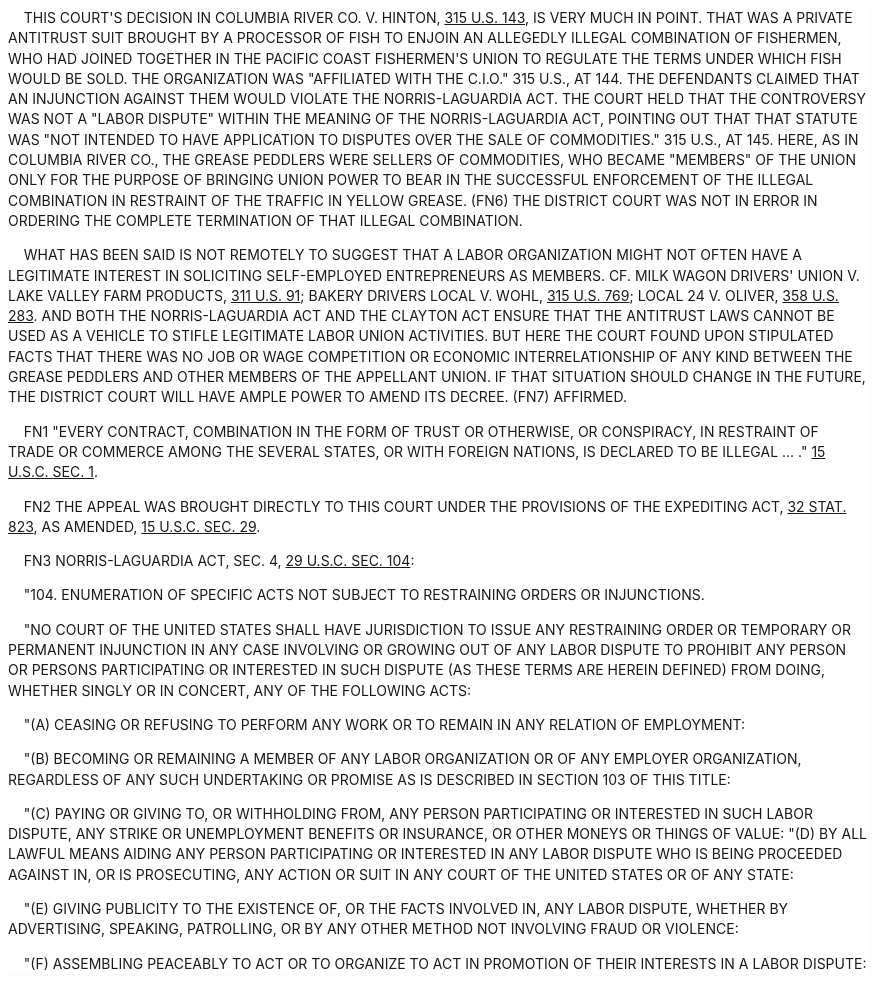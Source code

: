     THIS COURT'S DECISION IN COLUMBIA RIVER CO. V. HINTON, [315 U.S. 143][/us/courts/scotus/usReporter/315/143], IS VERY MUCH IN POINT.  THAT WAS A PRIVATE ANTITRUST SUIT BROUGHT BY A PROCESSOR OF FISH TO ENJOIN AN ALLEGEDLY ILLEGAL COMBINATION OF FISHERMEN, WHO HAD JOINED TOGETHER IN THE PACIFIC COAST FISHERMEN'S UNION TO REGULATE THE TERMS UNDER WHICH FISH WOULD BE SOLD.  THE ORGANIZATION WAS "AFFILIATED WITH THE C.I.O."  315 U.S., AT 144.  THE DEFENDANTS CLAIMED THAT AN INJUNCTION AGAINST THEM WOULD VIOLATE THE NORRIS-LAGUARDIA ACT.  THE COURT HELD THAT THE CONTROVERSY WAS NOT A "LABOR DISPUTE" WITHIN THE MEANING OF THE NORRIS-LAGUARDIA ACT, POINTING OUT THAT THAT STATUTE WAS "NOT INTENDED TO HAVE APPLICATION TO DISPUTES OVER THE SALE OF COMMODITIES."  315 U.S., AT 145.  HERE, AS IN COLUMBIA RIVER CO., THE GREASE PEDDLERS WERE SELLERS OF COMMODITIES, WHO BECAME "MEMBERS" OF THE UNION ONLY FOR THE PURPOSE OF BRINGING UNION POWER TO BEAR IN THE SUCCESSFUL ENFORCEMENT OF THE ILLEGAL COMBINATION IN RESTRAINT OF THE TRAFFIC IN YELLOW GREASE.  (FN6)  THE DISTRICT COURT WAS NOT IN ERROR IN ORDERING THE COMPLETE TERMINATION OF THAT ILLEGAL COMBINATION.

    WHAT HAS BEEN SAID IS NOT REMOTELY TO SUGGEST THAT A LABOR ORGANIZATION MIGHT NOT OFTEN HAVE A LEGITIMATE INTEREST IN SOLICITING SELF-EMPLOYED ENTREPRENEURS AS MEMBERS.  CF. MILK WAGON DRIVERS' UNION V. LAKE VALLEY FARM PRODUCTS, [311 U.S. 91][/us/courts/scotus/usReporter/311/91]; BAKERY DRIVERS LOCAL V. WOHL, [315 U.S. 769][/us/courts/scotus/usReporter/315/769]; LOCAL 24 V. OLIVER, [358 U.S. 283][/us/courts/scotus/usReporter/358/283].  AND BOTH THE NORRIS-LAGUARDIA ACT AND THE CLAYTON ACT ENSURE THAT THE ANTITRUST LAWS CANNOT BE USED AS A VEHICLE TO STIFLE LEGITIMATE LABOR UNION ACTIVITIES.  BUT HERE THE COURT FOUND UPON STIPULATED FACTS THAT THERE WAS NO JOB OR WAGE COMPETITION OR ECONOMIC INTERRELATIONSHIP OF ANY KIND BETWEEN THE GREASE PEDDLERS AND OTHER MEMBERS OF THE APPELLANT UNION.  IF THAT SITUATION SHOULD CHANGE IN THE FUTURE, THE DISTRICT COURT WILL HAVE AMPLE POWER TO AMEND ITS DECREE.  (FN7)  AFFIRMED.

    FN1  "EVERY CONTRACT, COMBINATION IN THE FORM OF TRUST OR OTHERWISE, OR CONSPIRACY, IN RESTRAINT OF TRADE OR COMMERCE AMONG THE SEVERAL STATES, OR WITH FOREIGN NATIONS, IS DECLARED TO BE ILLEGAL ...  ."  [15 U.S.C. SEC. 1][/us/usc/t15/s1].

    FN2  THE APPEAL WAS BROUGHT DIRECTLY TO THIS COURT UNDER THE PROVISIONS OF THE EXPEDITING ACT, [32 STAT. 823][/us/stat/32/823], AS AMENDED, [15 U.S.C. SEC. 29][/us/usc/t15/s29].

    FN3  NORRIS-LAGUARDIA ACT, SEC. 4, [29 U.S.C. SEC. 104][/us/usc/t29/s104]:

    "104.  ENUMERATION OF SPECIFIC ACTS NOT SUBJECT TO RESTRAINING ORDERS OR INJUNCTIONS.

    "NO COURT OF THE UNITED STATES SHALL HAVE JURISDICTION TO ISSUE ANY RESTRAINING ORDER OR TEMPORARY OR PERMANENT INJUNCTION IN ANY CASE INVOLVING OR GROWING OUT OF ANY LABOR DISPUTE TO PROHIBIT ANY PERSON OR PERSONS PARTICIPATING OR INTERESTED IN SUCH DISPUTE (AS THESE TERMS ARE HEREIN DEFINED) FROM DOING, WHETHER SINGLY OR IN CONCERT, ANY OF THE FOLLOWING ACTS:

    "(A)  CEASING OR REFUSING TO PERFORM ANY WORK OR TO REMAIN IN ANY RELATION OF EMPLOYMENT:

    "(B)  BECOMING OR REMAINING A MEMBER OF ANY LABOR ORGANIZATION OR OF ANY EMPLOYER ORGANIZATION, REGARDLESS OF ANY SUCH UNDERTAKING OR PROMISE AS IS DESCRIBED IN SECTION 103 OF THIS TITLE:

    "(C)  PAYING OR GIVING TO, OR WITHHOLDING FROM, ANY PERSON PARTICIPATING OR INTERESTED IN SUCH LABOR DISPUTE, ANY STRIKE OR UNEMPLOYMENT BENEFITS OR INSURANCE, OR OTHER MONEYS OR THINGS OF VALUE: "(D)  BY ALL LAWFUL MEANS AIDING ANY PERSON PARTICIPATING OR INTERESTED IN ANY LABOR DISPUTE WHO IS BEING PROCEEDED AGAINST IN, OR IS PROSECUTING, ANY ACTION OR SUIT IN ANY COURT OF THE UNITED STATES OR OF ANY STATE:

    "(E)  GIVING PUBLICITY TO THE EXISTENCE OF, OR THE FACTS INVOLVED IN, ANY LABOR DISPUTE, WHETHER BY ADVERTISING, SPEAKING, PATROLLING, OR BY ANY OTHER METHOD NOT INVOLVING FRAUD OR VIOLENCE:

    "(F)  ASSEMBLING PEACEABLY TO ACT OR TO ORGANIZE TO ACT IN PROMOTION OF THEIR INTERESTS IN A LABOR DISPUTE:


[/us/courts/scotus/usReporter/371/94]: https://publicdocs.github.io/go/links?ns=uslm-x&ref=%2Fus%2Fcourts%2Fscotus%2FusReporter%2F371%2F94
[/us/courts/scotus/usReporter/323/386]: https://publicdocs.github.io/go/links?ns=uslm-x&ref=%2Fus%2Fcourts%2Fscotus%2FusReporter%2F323%2F386
[/us/courts/scotus/usReporter/325/797]: https://publicdocs.github.io/go/links?ns=uslm-x&ref=%2Fus%2Fcourts%2Fscotus%2FusReporter%2F325%2F797
[/us/courts/scotus/usReporter/315/143]: https://publicdocs.github.io/go/links?ns=uslm-x&ref=%2Fus%2Fcourts%2Fscotus%2FusReporter%2F315%2F143
[/us/courts/scotus/usReporter/311/91]: https://publicdocs.github.io/go/links?ns=uslm-x&ref=%2Fus%2Fcourts%2Fscotus%2FusReporter%2F311%2F91
[/us/courts/scotus/usReporter/315/769]: https://publicdocs.github.io/go/links?ns=uslm-x&ref=%2Fus%2Fcourts%2Fscotus%2FusReporter%2F315%2F769
[/us/courts/scotus/usReporter/358/283]: https://publicdocs.github.io/go/links?ns=uslm-x&ref=%2Fus%2Fcourts%2Fscotus%2FusReporter%2F358%2F283
[/us/usc/t15/s1]: https://publicdocs.github.io/go/links?ns=uslm&ref=%2Fus%2Fusc%2Ft15%2Fs1
[/us/stat/32/823]: https://publicdocs.github.io/go/links?ns=uslm&ref=%2Fus%2Fstat%2F32%2F823
[/us/usc/t15/s29]: https://publicdocs.github.io/go/links?ns=uslm&ref=%2Fus%2Fusc%2Ft15%2Fs29
[/us/usc/t29/s104]: https://publicdocs.github.io/go/links?ns=uslm&ref=%2Fus%2Fusc%2Ft29%2Fs104
[/us/stat/47/70]: https://publicdocs.github.io/go/links?ns=uslm&ref=%2Fus%2Fstat%2F47%2F70
[/us/usc/t15/s17]: https://publicdocs.github.io/go/links?ns=uslm&ref=%2Fus%2Fusc%2Ft15%2Fs17
[/us/usc/t29/s52]: https://publicdocs.github.io/go/links?ns=uslm&ref=%2Fus%2Fusc%2Ft29%2Fs52
[/us/stat/38/731]: https://publicdocs.github.io/go/links?ns=uslm&ref=%2Fus%2Fstat%2F38%2F731
[/us/stat/38/738]: https://publicdocs.github.io/go/links?ns=uslm&ref=%2Fus%2Fstat%2F38%2F738
[/us/courts/scotus/usReporter/336/490]: https://publicdocs.github.io/go/links?ns=uslm-x&ref=%2Fus%2Fcourts%2Fscotus%2FusReporter%2F336%2F490
[/us/courts/scotus/usReporter/286/106]: https://publicdocs.github.io/go/links?ns=uslm-x&ref=%2Fus%2Fcourts%2Fscotus%2FusReporter%2F286%2F106
[/us/courts/scotus/usReporter/333/178]: https://publicdocs.github.io/go/links?ns=uslm-x&ref=%2Fus%2Fcourts%2Fscotus%2FusReporter%2F333%2F178
[/us/courts/scotus/usReporter/312/219]: https://publicdocs.github.io/go/links?ns=uslm-x&ref=%2Fus%2Fcourts%2Fscotus%2FusReporter%2F312%2F219
[/us/courts/scotus/usReporter/315/143]: https://publicdocs.github.io/go/links?ns=uslm-x&ref=%2Fus%2Fcourts%2Fscotus%2FusReporter%2F315%2F143
[/us/courts/scotus/usReporter/325/797]: https://publicdocs.github.io/go/links?ns=uslm-x&ref=%2Fus%2Fcourts%2Fscotus%2FusReporter%2F325%2F797
[/us/courts/scotus/usReporter/322/111]: https://publicdocs.github.io/go/links?ns=uslm-x&ref=%2Fus%2Fcourts%2Fscotus%2FusReporter%2F322%2F111
[/us/courts/scotus/usReporter/325/797]: https://publicdocs.github.io/go/links?ns=uslm-x&ref=%2Fus%2Fcourts%2Fscotus%2FusReporter%2F325%2F797
[/us/courts/scotus/usReporter/312/219]: https://publicdocs.github.io/go/links?ns=uslm-x&ref=%2Fus%2Fcourts%2Fscotus%2FusReporter%2F312%2F219
[/us/courts/scotus/usReporter/322/111]: https://publicdocs.github.io/go/links?ns=uslm-x&ref=%2Fus%2Fcourts%2Fscotus%2FusReporter%2F322%2F111
[/us/courts/scotus/usReporter/315/143]: https://publicdocs.github.io/go/links?ns=uslm-x&ref=%2Fus%2Fcourts%2Fscotus%2FusReporter%2F315%2F143
[/us/courts/scotus/usReporter/301/468]: https://publicdocs.github.io/go/links?ns=uslm-x&ref=%2Fus%2Fcourts%2Fscotus%2FusReporter%2F301%2F468
[/us/courts/scotus/usReporter/315/769]: https://publicdocs.github.io/go/links?ns=uslm-x&ref=%2Fus%2Fcourts%2Fscotus%2FusReporter%2F315%2F769
[/us/courts/scotus/usReporter/358/283]: https://publicdocs.github.io/go/links?ns=uslm-x&ref=%2Fus%2Fcourts%2Fscotus%2FusReporter%2F358%2F283
[/us/courts/scotus/usReporter/311/91]: https://publicdocs.github.io/go/links?ns=uslm-x&ref=%2Fus%2Fcourts%2Fscotus%2FusReporter%2F311%2F91
[/us/courts/scotus/usReporter/318/741]: https://publicdocs.github.io/go/links?ns=uslm-x&ref=%2Fus%2Fcourts%2Fscotus%2FusReporter%2F318%2F741
[/us/courts/scotus/usReporter/344/298]: https://publicdocs.github.io/go/links?ns=uslm-x&ref=%2Fus%2Fcourts%2Fscotus%2FusReporter%2F344%2F298
[/us/courts/scotus/usReporter/257/184]: https://publicdocs.github.io/go/links?ns=uslm-x&ref=%2Fus%2Fcourts%2Fscotus%2FusReporter%2F257%2F184
[/us/usc/t29/s113]: https://publicdocs.github.io/go/links?ns=uslm&ref=%2Fus%2Fusc%2Ft29%2Fs113
[/us/courts/scotus/usReporter/308/39]: https://publicdocs.github.io/go/links?ns=uslm-x&ref=%2Fus%2Fcourts%2Fscotus%2FusReporter%2F308%2F39
[/us/courts/scotus/usReporter/325/797]: https://publicdocs.github.io/go/links?ns=uslm-x&ref=%2Fus%2Fcourts%2Fscotus%2FusReporter%2F325%2F797
[/us/usc/t29/s104]: https://publicdocs.github.io/go/links?ns=uslm&ref=%2Fus%2Fusc%2Ft29%2Fs104